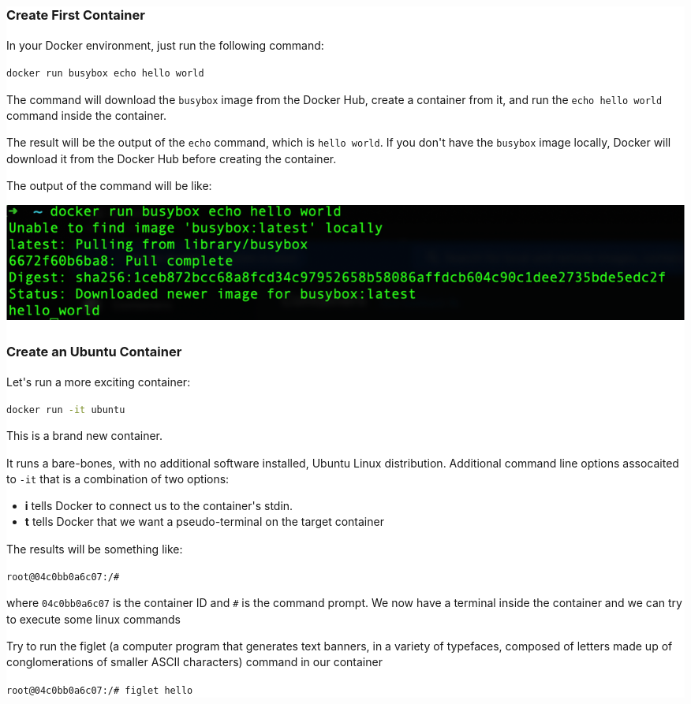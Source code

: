 ### Create First Container

In your Docker environment, just run the following command:

```bash
docker run busybox echo hello world
```

The command will download the `busybox` image from the Docker Hub, create a container from it, 
and run the `echo hello world` command inside the container.

The result will be the output of the `echo` command, which is `hello world`.
If you don't have the `busybox` image locally, Docker will download it from the Docker Hub before creating the container.

The output of the command will be like:

![img_1.png](images/docker_hello_world.png)

### Create an Ubuntu Container

Let's run a more exciting container:

```bash
docker run -it ubuntu
```

This is a brand new container.

It runs a bare-bones, with no additional software installed, Ubuntu Linux distribution.
Additional command line options assocaited to `-it` that is a combination of two options:

- **i** tells Docker to connect us to the container's stdin.
- **t** tells Docker that we want a pseudo-terminal on the target container

The results will be something like:

```bash
root@04c0bb0a6c07:/#
```

where `04c0bb0a6c07` is the container ID and `#` is the command prompt.
We now have a terminal inside the container and we can try to execute some linux commands

Try to run the figlet (a computer program that generates text banners, 
in a variety of typefaces, composed of letters made up of conglomerations of smaller ASCII characters) command in our container

```bash
root@04c0bb0a6c07:/# figlet hello
```
